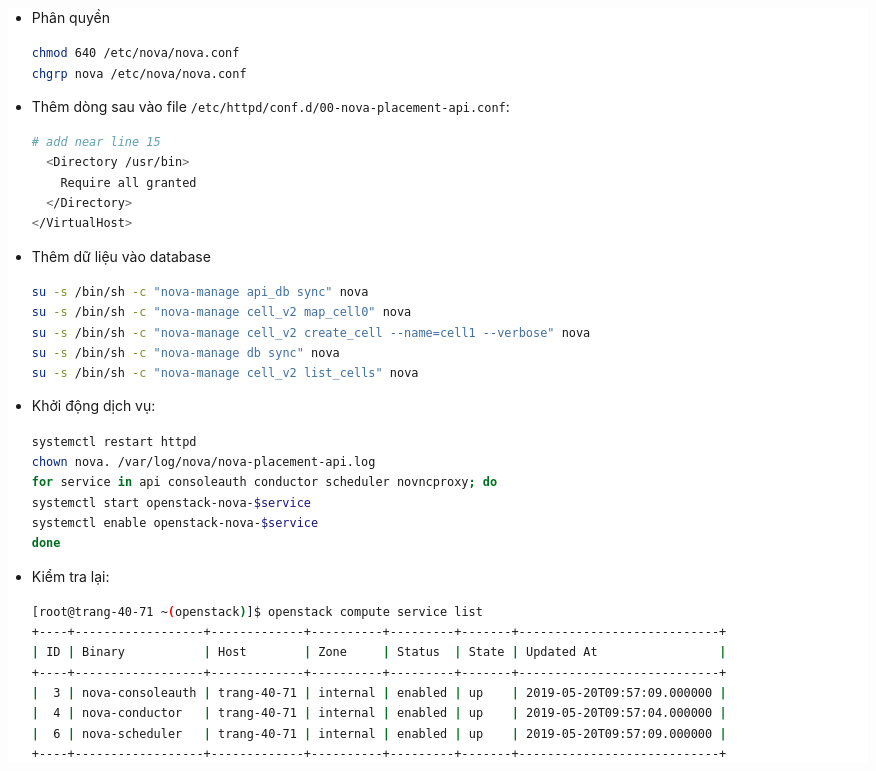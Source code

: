 * Phân quyền

	```sh
	chmod 640 /etc/nova/nova.conf 
	chgrp nova /etc/nova/nova.conf 
	```

* Thêm dòng sau vào file `/etc/httpd/conf.d/00-nova-placement-api.conf`:

	```sh
	# add near line 15
	  <Directory /usr/bin>
	    Require all granted
	  </Directory>
	</VirtualHost>
	```

* Thêm dữ liệu vào database 

	```sh
	su -s /bin/sh -c "nova-manage api_db sync" nova
	su -s /bin/sh -c "nova-manage cell_v2 map_cell0" nova
	su -s /bin/sh -c "nova-manage cell_v2 create_cell --name=cell1 --verbose" nova
	su -s /bin/sh -c "nova-manage db sync" nova
	su -s /bin/sh -c "nova-manage cell_v2 list_cells" nova
	```

* Khởi động dịch vụ:

	```sh
	systemctl restart httpd 
	chown nova. /var/log/nova/nova-placement-api.log
	for service in api consoleauth conductor scheduler novncproxy; do
	systemctl start openstack-nova-$service
	systemctl enable openstack-nova-$service
	done
	```

* Kiểm tra lại:

	```sh
	[root@trang-40-71 ~(openstack)]$ openstack compute service list
	+----+------------------+-------------+----------+---------+-------+----------------------------+
	| ID | Binary           | Host        | Zone     | Status  | State | Updated At                 |
	+----+------------------+-------------+----------+---------+-------+----------------------------+
	|  3 | nova-consoleauth | trang-40-71 | internal | enabled | up    | 2019-05-20T09:57:09.000000 |
	|  4 | nova-conductor   | trang-40-71 | internal | enabled | up    | 2019-05-20T09:57:04.000000 |
	|  6 | nova-scheduler   | trang-40-71 | internal | enabled | up    | 2019-05-20T09:57:09.000000 |
	+----+------------------+-------------+----------+---------+-------+----------------------------+
	```
